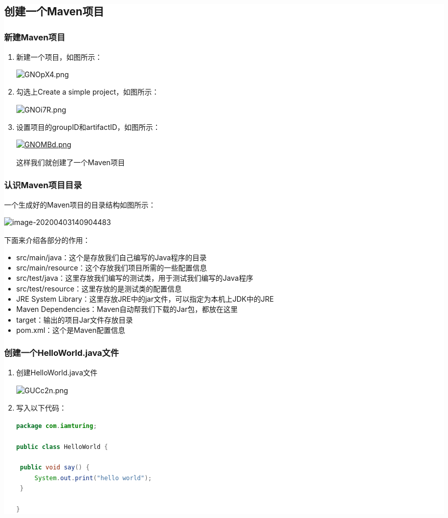 

## 创建一个Maven项目

### 新建Maven项目

1. 新建一个项目，如图所示：

   ![GNOpX4.png](https://s1.ax1x.com/2020/04/03/GNOpX4.png)

2. 勾选上Create a simple project，如图所示：

   ![GNOi7R.png](https://s1.ax1x.com/2020/04/03/GNOi7R.png)

3. 设置项目的groupID和artifactID，如图所示：

   [![GNOMBd.png](https://s1.ax1x.com/2020/04/03/GNOMBd.png)](https://imgchr.com/i/GNOMBd)

   这样我们就创建了一个Maven项目

### 认识Maven项目目录

一个生成好的Maven项目的目录结构如图所示：

![image-20200403140904483](C:\Users\FuJie\AppData\Roaming\Typora\typora-user-images\image-20200403140904483.png)

下面来介绍各部分的作用：

- src/main/java：这个是存放我们自己编写的Java程序的目录
- src/main/resource：这个存放我们项目所需的一些配置信息
- src/test/java：这里存放我们编写的测试类，用于测试我们编写的Java程序
- src/test/resource：这里存放的是测试类的配置信息
- JRE System Library：这里存放JRE中的jar文件，可以指定为本机上JDK中的JRE
- Maven Dependencies：Maven自动帮我们下载的Jar包，都放在这里
- target：输出的项目Jar文件存放目录
- pom.xml：这个是Maven配置信息

### 创建一个HelloWorld.java文件

1. 创建HelloWorld.java文件

   ![GUCc2n.png](https://s1.ax1x.com/2020/04/03/GUCc2n.png)

2. 写入以下代码：

   ```java
   package com.iamturing;
   
   public class HelloWorld {
   	
   	public void say() {
   		System.out.print("hello world");
   	}
   
   }
   
   ```
